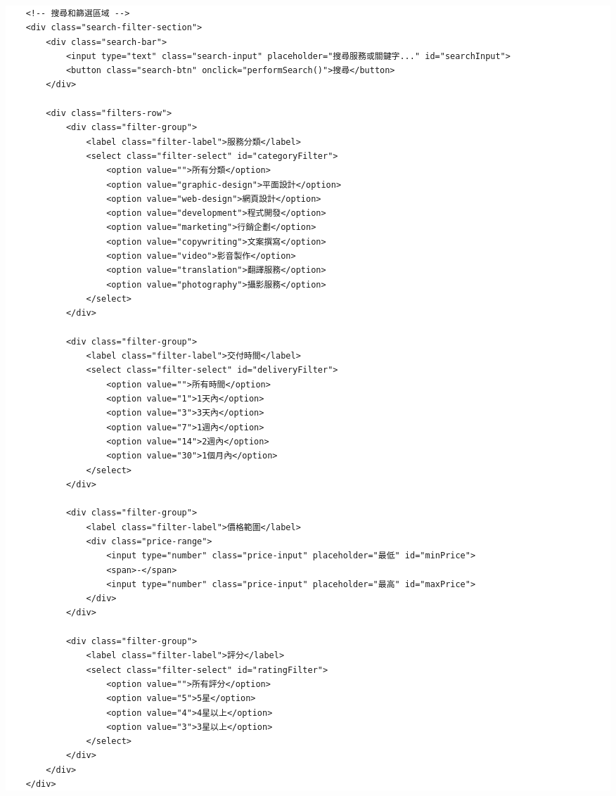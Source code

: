         <!-- 搜尋和篩選區域 -->
        <div class="search-filter-section">
            <div class="search-bar">
                <input type="text" class="search-input" placeholder="搜尋服務或關鍵字..." id="searchInput">
                <button class="search-btn" onclick="performSearch()">搜尋</button>
            </div>
            
            <div class="filters-row">
                <div class="filter-group">
                    <label class="filter-label">服務分類</label>
                    <select class="filter-select" id="categoryFilter">
                        <option value="">所有分類</option>
                        <option value="graphic-design">平面設計</option>
                        <option value="web-design">網頁設計</option>
                        <option value="development">程式開發</option>
                        <option value="marketing">行銷企劃</option>
                        <option value="copywriting">文案撰寫</option>
                        <option value="video">影音製作</option>
                        <option value="translation">翻譯服務</option>
                        <option value="photography">攝影服務</option>
                    </select>
                </div>
                
                <div class="filter-group">
                    <label class="filter-label">交付時間</label>
                    <select class="filter-select" id="deliveryFilter">
                        <option value="">所有時間</option>
                        <option value="1">1天內</option>
                        <option value="3">3天內</option>
                        <option value="7">1週內</option>
                        <option value="14">2週內</option>
                        <option value="30">1個月內</option>
                    </select>
                </div>
                
                <div class="filter-group">
                    <label class="filter-label">價格範圍</label>
                    <div class="price-range">
                        <input type="number" class="price-input" placeholder="最低" id="minPrice">
                        <span>-</span>
                        <input type="number" class="price-input" placeholder="最高" id="maxPrice">
                    </div>
                </div>
                
                <div class="filter-group">
                    <label class="filter-label">評分</label>
                    <select class="filter-select" id="ratingFilter">
                        <option value="">所有評分</option>
                        <option value="5">5星</option>
                        <option value="4">4星以上</option>
                        <option value="3">3星以上</option>
                    </select>
                </div>
            </div>
        </div>
